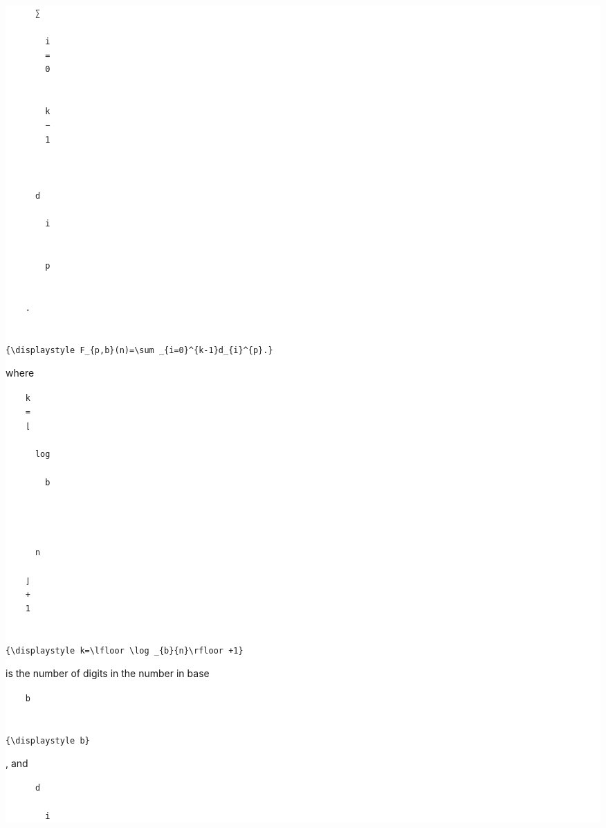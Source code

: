           ∑
          
            i
            =
            0
          
          
            k
            −
            1
          
        
        
          d
          
            i
          
          
            p
          
        
        .
      
    
    {\displaystyle F_{p,b}(n)=\sum _{i=0}^{k-1}d_{i}^{p}.}
  

where 
  
    
      
        k
        =
        ⌊
        
          log
          
            b
          
        
        ⁡
        
          n
        
        ⌋
        +
        1
      
    
    {\displaystyle k=\lfloor \log _{b}{n}\rfloor +1}
  
 is the number of digits in the number in base 
  
    
      
        b
      
    
    {\displaystyle b}
  
, and 

  
    
      
        
          d
          
            i
          
